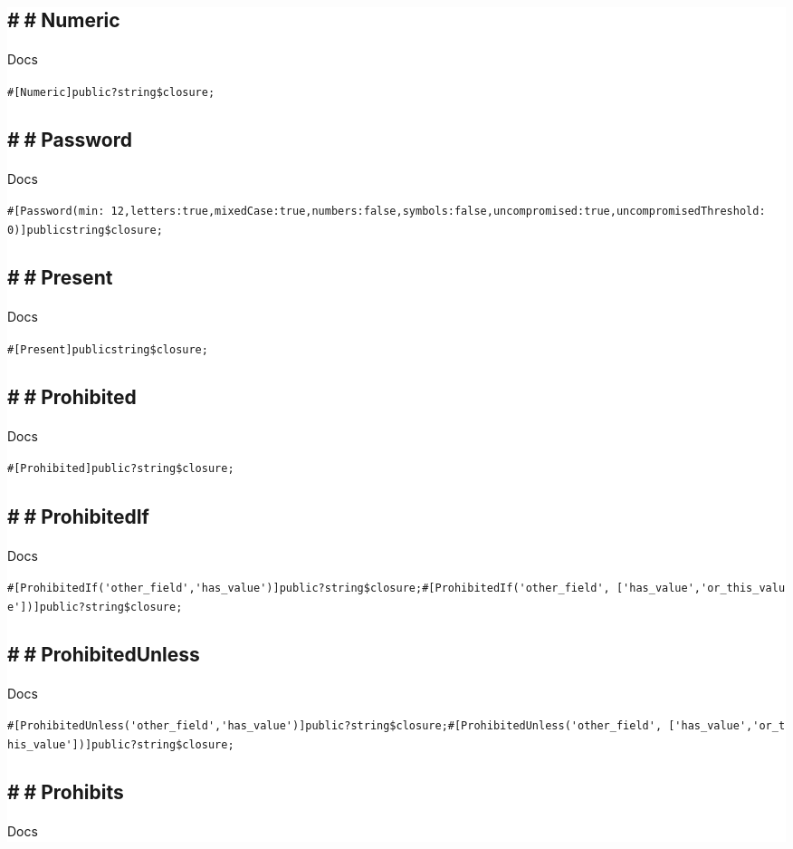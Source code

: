 ## # # Numeric

Docs

```
#[Numeric]public?string$closure;
```

## # # Password

Docs

```
#[Password(min: 12,letters:true,mixedCase:true,numbers:false,symbols:false,uncompromised:true,uncompromisedThreshold: 0)]publicstring$closure;
```

## # # Present

Docs

```
#[Present]publicstring$closure;
```

## # # Prohibited

Docs

```
#[Prohibited]public?string$closure;
```

## # # ProhibitedIf

Docs

```
#[ProhibitedIf('other_field','has_value')]public?string$closure;#[ProhibitedIf('other_field', ['has_value','or_this_value'])]public?string$closure;
```

## # # ProhibitedUnless

Docs

```
#[ProhibitedUnless('other_field','has_value')]public?string$closure;#[ProhibitedUnless('other_field', ['has_value','or_this_value'])]public?string$closure;
```

## # # Prohibits

Docs
